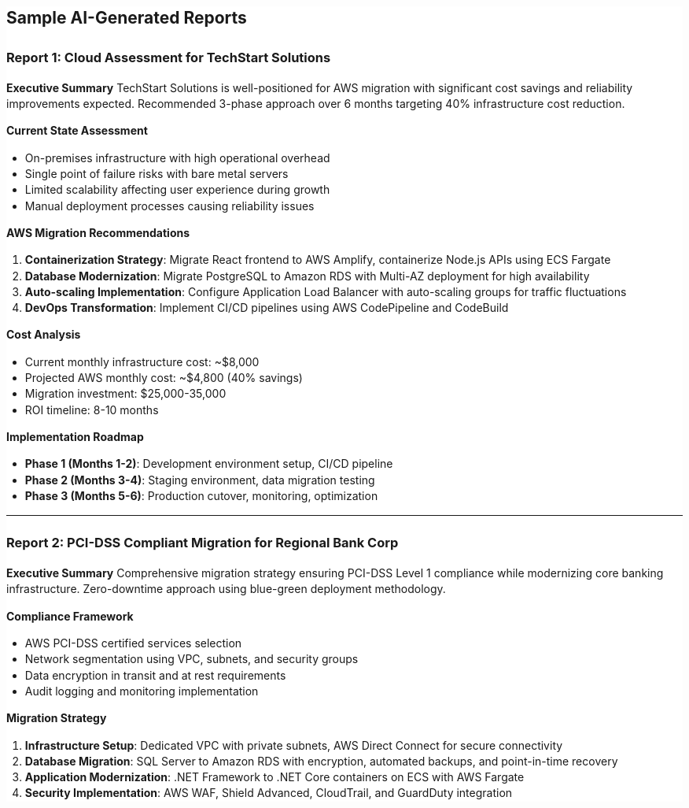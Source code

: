 ## Sample AI-Generated Reports

### Report 1: Cloud Assessment for TechStart Solutions

**Executive Summary**
TechStart Solutions is well-positioned for AWS migration with significant cost savings and reliability improvements expected. Recommended 3-phase approach over 6 months targeting 40% infrastructure cost reduction.

**Current State Assessment**
- On-premises infrastructure with high operational overhead
- Single point of failure risks with bare metal servers
- Limited scalability affecting user experience during growth
- Manual deployment processes causing reliability issues

**AWS Migration Recommendations**
1. **Containerization Strategy**: Migrate React frontend to AWS Amplify, containerize Node.js APIs using ECS Fargate
2. **Database Modernization**: Migrate PostgreSQL to Amazon RDS with Multi-AZ deployment for high availability
3. **Auto-scaling Implementation**: Configure Application Load Balancer with auto-scaling groups for traffic fluctuations
4. **DevOps Transformation**: Implement CI/CD pipelines using AWS CodePipeline and CodeBuild

**Cost Analysis**
- Current monthly infrastructure cost: ~$8,000
- Projected AWS monthly cost: ~$4,800 (40% savings)
- Migration investment: $25,000-35,000
- ROI timeline: 8-10 months

**Implementation Roadmap**
- **Phase 1 (Months 1-2)**: Development environment setup, CI/CD pipeline
- **Phase 2 (Months 3-4)**: Staging environment, data migration testing
- **Phase 3 (Months 5-6)**: Production cutover, monitoring, optimization

---

### Report 2: PCI-DSS Compliant Migration for Regional Bank Corp

**Executive Summary**
Comprehensive migration strategy ensuring PCI-DSS Level 1 compliance while modernizing core banking infrastructure. Zero-downtime approach using blue-green deployment methodology.

**Compliance Framework**
- AWS PCI-DSS certified services selection
- Network segmentation using VPC, subnets, and security groups
- Data encryption in transit and at rest requirements
- Audit logging and monitoring implementation

**Migration Strategy**
1. **Infrastructure Setup**: Dedicated VPC with private subnets, AWS Direct Connect for secure connectivity
2. **Database Migration**: SQL Server to Amazon RDS with encryption, automated backups, and point-in-time recovery
3. **Application Modernization**: .NET Framework to .NET Core containers on ECS with AWS Fargate
4. **Security Implementation**: AWS WAF, Shield Advanced, CloudTrail, and GuardDuty integration
